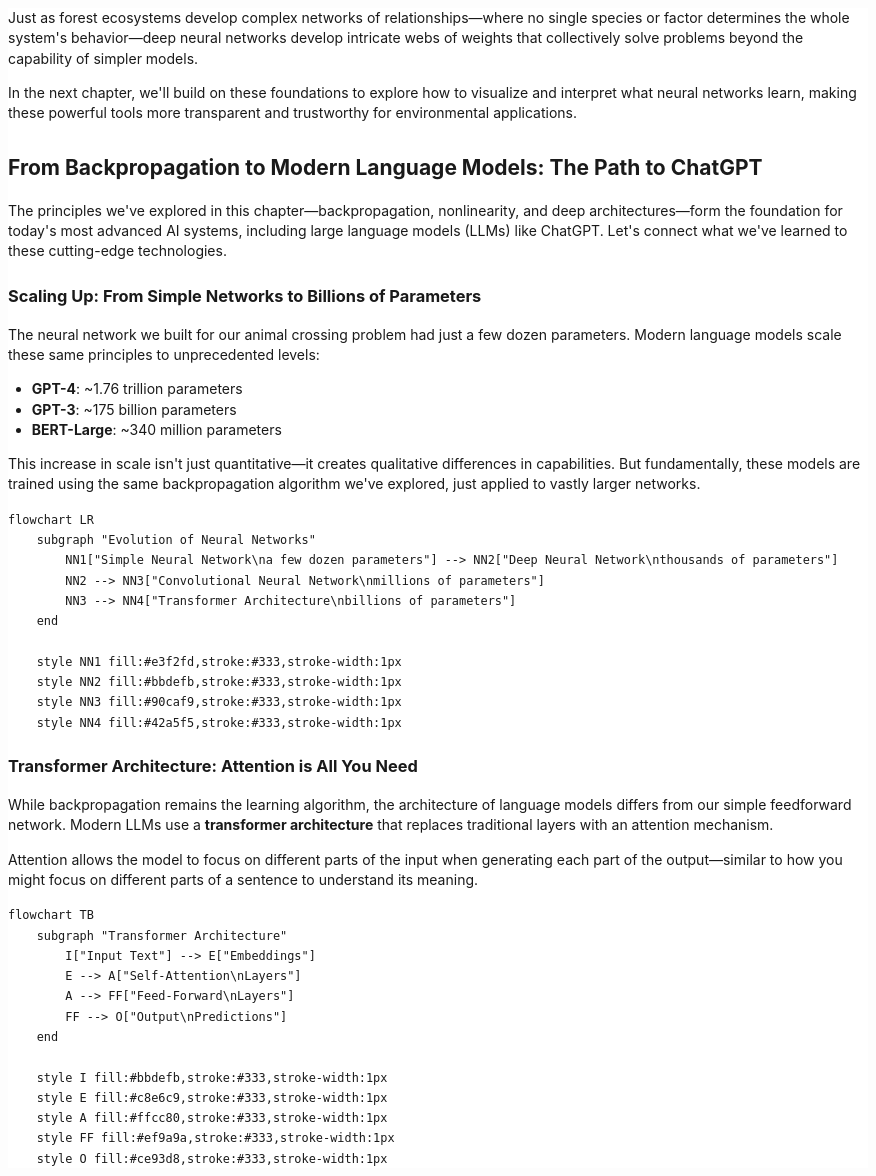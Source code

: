 Just as forest ecosystems develop complex networks of relationships—where no single species or factor determines the whole system's behavior—deep neural networks develop intricate webs of weights that collectively solve problems beyond the capability of simpler models.

In the next chapter, we'll build on these foundations to explore how to visualize and interpret what neural networks learn, making these powerful tools more transparent and trustworthy for environmental applications.

## From Backpropagation to Modern Language Models: The Path to ChatGPT

The principles we've explored in this chapter—backpropagation, nonlinearity, and deep architectures—form the foundation for today's most advanced AI systems, including large language models (LLMs) like ChatGPT. Let's connect what we've learned to these cutting-edge technologies.

### Scaling Up: From Simple Networks to Billions of Parameters

The neural network we built for our animal crossing problem had just a few dozen parameters. Modern language models scale these same principles to unprecedented levels:

- **GPT-4**: ~1.76 trillion parameters
- **GPT-3**: ~175 billion parameters
- **BERT-Large**: ~340 million parameters

This increase in scale isn't just quantitative—it creates qualitative differences in capabilities. But fundamentally, these models are trained using the same backpropagation algorithm we've explored, just applied to vastly larger networks.

```mermaid
flowchart LR
    subgraph "Evolution of Neural Networks"
        NN1["Simple Neural Network\na few dozen parameters"] --> NN2["Deep Neural Network\nthousands of parameters"]
        NN2 --> NN3["Convolutional Neural Network\nmillions of parameters"]
        NN3 --> NN4["Transformer Architecture\nbillions of parameters"]
    end
    
    style NN1 fill:#e3f2fd,stroke:#333,stroke-width:1px
    style NN2 fill:#bbdefb,stroke:#333,stroke-width:1px
    style NN3 fill:#90caf9,stroke:#333,stroke-width:1px
    style NN4 fill:#42a5f5,stroke:#333,stroke-width:1px
```

### Transformer Architecture: Attention is All You Need

While backpropagation remains the learning algorithm, the architecture of language models differs from our simple feedforward network. Modern LLMs use a **transformer architecture** that replaces traditional layers with an attention mechanism.

Attention allows the model to focus on different parts of the input when generating each part of the output—similar to how you might focus on different parts of a sentence to understand its meaning.

```mermaid
flowchart TB
    subgraph "Transformer Architecture"
        I["Input Text"] --> E["Embeddings"]
        E --> A["Self-Attention\nLayers"]
        A --> FF["Feed-Forward\nLayers"]
        FF --> O["Output\nPredictions"]
    end
    
    style I fill:#bbdefb,stroke:#333,stroke-width:1px
    style E fill:#c8e6c9,stroke:#333,stroke-width:1px
    style A fill:#ffcc80,stroke:#333,stroke-width:1px
    style FF fill:#ef9a9a,stroke:#333,stroke-width:1px
    style O fill:#ce93d8,stroke:#333,stroke-width:1px
```